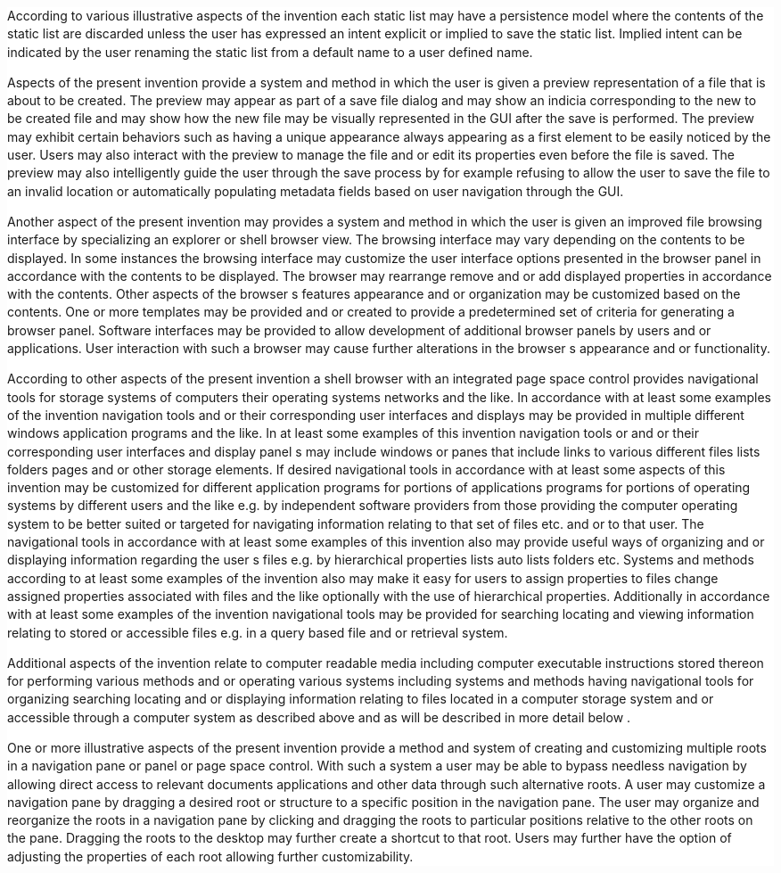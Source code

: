According to various illustrative aspects of the invention each static list may have a persistence model where the contents of the static list are discarded unless the user has expressed an intent explicit or implied to save the static list. Implied intent can be indicated by the user renaming the static list from a default name to a user defined name.

Aspects of the present invention provide a system and method in which the user is given a preview representation of a file that is about to be created. The preview may appear as part of a save file dialog and may show an indicia corresponding to the new to be created file and may show how the new file may be visually represented in the GUI after the save is performed. The preview may exhibit certain behaviors such as having a unique appearance always appearing as a first element to be easily noticed by the user. Users may also interact with the preview to manage the file and or edit its properties even before the file is saved. The preview may also intelligently guide the user through the save process by for example refusing to allow the user to save the file to an invalid location or automatically populating metadata fields based on user navigation through the GUI.

Another aspect of the present invention may provides a system and method in which the user is given an improved file browsing interface by specializing an explorer or shell browser view. The browsing interface may vary depending on the contents to be displayed. In some instances the browsing interface may customize the user interface options presented in the browser panel in accordance with the contents to be displayed. The browser may rearrange remove and or add displayed properties in accordance with the contents. Other aspects of the browser s features appearance and or organization may be customized based on the contents. One or more templates may be provided and or created to provide a predetermined set of criteria for generating a browser panel. Software interfaces may be provided to allow development of additional browser panels by users and or applications. User interaction with such a browser may cause further alterations in the browser s appearance and or functionality.

According to other aspects of the present invention a shell browser with an integrated page space control provides navigational tools for storage systems of computers their operating systems networks and the like. In accordance with at least some examples of the invention navigation tools and or their corresponding user interfaces and displays may be provided in multiple different windows application programs and the like. In at least some examples of this invention navigation tools or and or their corresponding user interfaces and display panel s may include windows or panes that include links to various different files lists folders pages and or other storage elements. If desired navigational tools in accordance with at least some aspects of this invention may be customized for different application programs for portions of applications programs for portions of operating systems by different users and the like e.g. by independent software providers from those providing the computer operating system to be better suited or targeted for navigating information relating to that set of files etc. and or to that user. The navigational tools in accordance with at least some examples of this invention also may provide useful ways of organizing and or displaying information regarding the user s files e.g. by hierarchical properties lists auto lists folders etc. Systems and methods according to at least some examples of the invention also may make it easy for users to assign properties to files change assigned properties associated with files and the like optionally with the use of hierarchical properties. Additionally in accordance with at least some examples of the invention navigational tools may be provided for searching locating and viewing information relating to stored or accessible files e.g. in a query based file and or retrieval system.

Additional aspects of the invention relate to computer readable media including computer executable instructions stored thereon for performing various methods and or operating various systems including systems and methods having navigational tools for organizing searching locating and or displaying information relating to files located in a computer storage system and or accessible through a computer system as described above and as will be described in more detail below .

One or more illustrative aspects of the present invention provide a method and system of creating and customizing multiple roots in a navigation pane or panel or page space control. With such a system a user may be able to bypass needless navigation by allowing direct access to relevant documents applications and other data through such alternative roots. A user may customize a navigation pane by dragging a desired root or structure to a specific position in the navigation pane. The user may organize and reorganize the roots in a navigation pane by clicking and dragging the roots to particular positions relative to the other roots on the pane. Dragging the roots to the desktop may further create a shortcut to that root. Users may further have the option of adjusting the properties of each root allowing further customizability.
